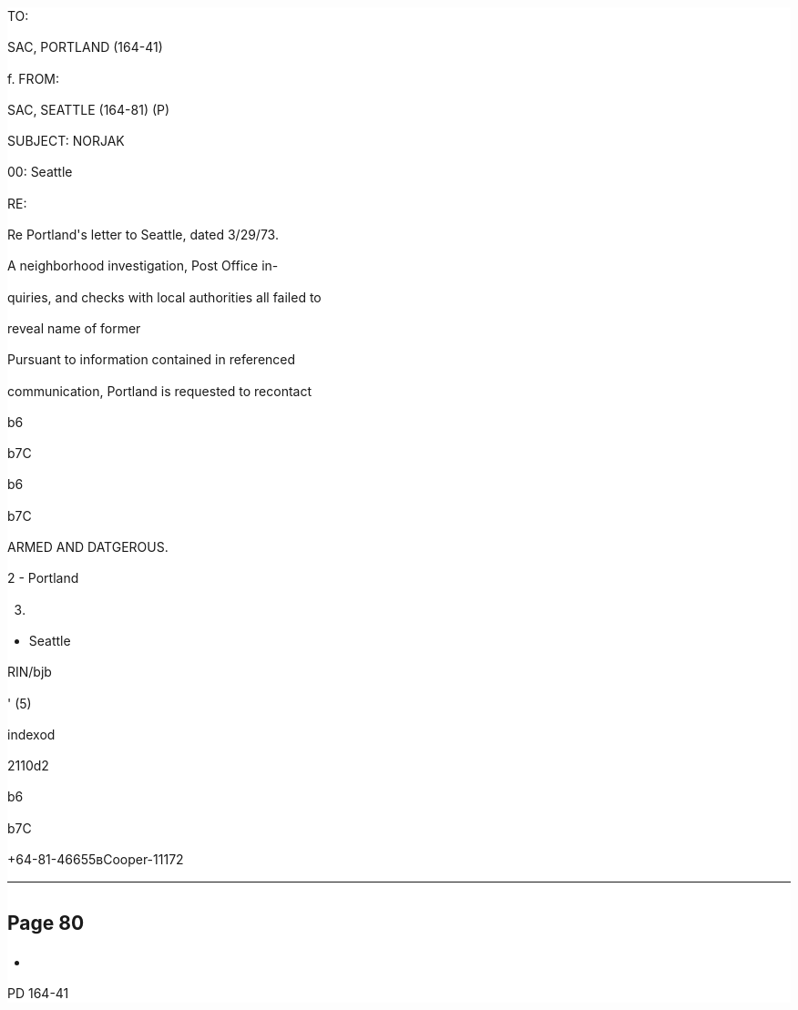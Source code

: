 TO:

SAC, PORTLAND (164-41)

f. FROM:

SAC, SEATTLE (164-81) (P)

SUBJECT: NORJAK

00: Seattle

RE:

Re Portland's letter to Seattle, dated 3/29/73.

A neighborhood investigation, Post Office in-

quiries, and checks with local authorities all failed to

reveal name of former

Pursuant to information contained in referenced

communication, Portland is requested to recontact

b6

b7C

b6

b7C

ARMED AND DATGEROUS.

2 - Portland

3.

- Seattle

RIN/bjb

' (5)

indexod

2110d2

b6

b7C

+64-81-46655вCooper-11172

---

## Page 80

-

PD 164-41
